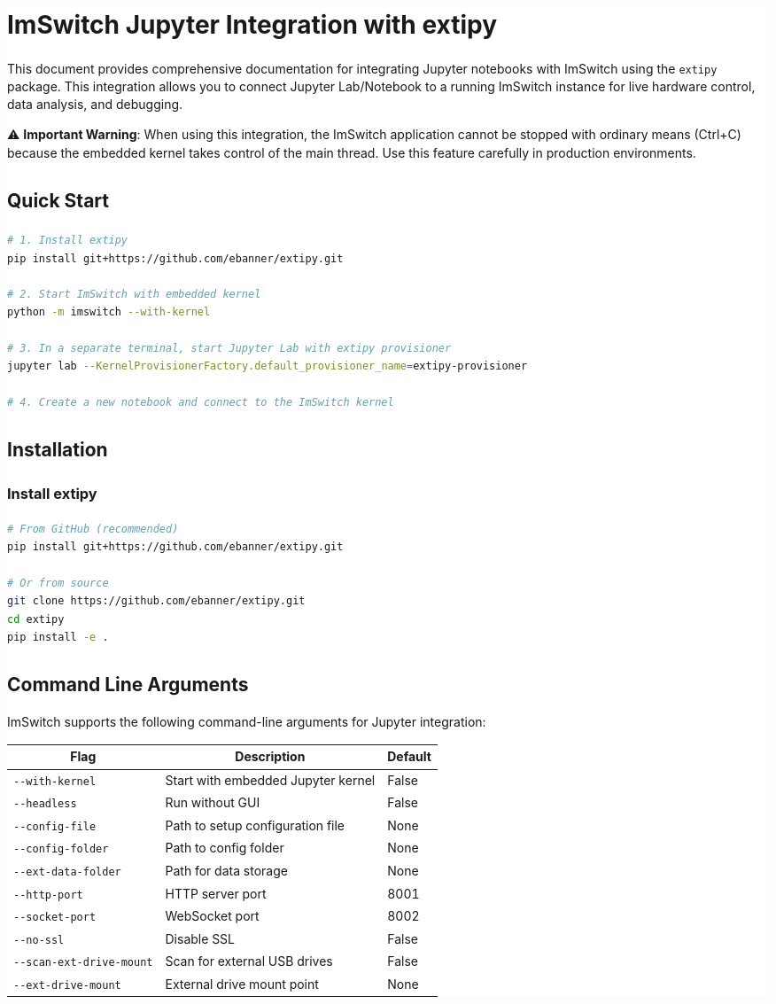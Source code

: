 # ImSwitch Jupyter Integration with extipy

This document provides comprehensive documentation for integrating Jupyter notebooks with ImSwitch using the `extipy` package. This integration allows you to connect Jupyter Lab/Notebook to a running ImSwitch instance for live hardware control, data analysis, and debugging.

⚠️ **Important Warning**: When using this integration, the ImSwitch application cannot be stopped with ordinary means (Ctrl+C) because the embedded kernel takes control of the main thread. Use this feature carefully in production environments.

## Quick Start

```bash
# 1. Install extipy
pip install git+https://github.com/ebanner/extipy.git

# 2. Start ImSwitch with embedded kernel
python -m imswitch --with-kernel

# 3. In a separate terminal, start Jupyter Lab with extipy provisioner
jupyter lab --KernelProvisionerFactory.default_provisioner_name=extipy-provisioner

# 4. Create a new notebook and connect to the ImSwitch kernel
```

## Installation

### Install extipy

```bash
# From GitHub (recommended)
pip install git+https://github.com/ebanner/extipy.git

# Or from source
git clone https://github.com/ebanner/extipy.git
cd extipy
pip install -e .
```

## Command Line Arguments

ImSwitch supports the following command-line arguments for Jupyter integration:

| Flag | Description | Default |
|------|-------------|---------|
| `--with-kernel` | Start with embedded Jupyter kernel | False |
| `--headless` | Run without GUI | False |
| `--config-file` | Path to setup configuration file | None |
| `--config-folder` | Path to config folder | None |
| `--ext-data-folder` | Path for data storage | None |
| `--http-port` | HTTP server port | 8001 |
| `--socket-port` | WebSocket port | 8002 |
| `--no-ssl` | Disable SSL | False |
| `--scan-ext-drive-mount` | Scan for external USB drives | False |
| `--ext-drive-mount` | External drive mount point | None |
